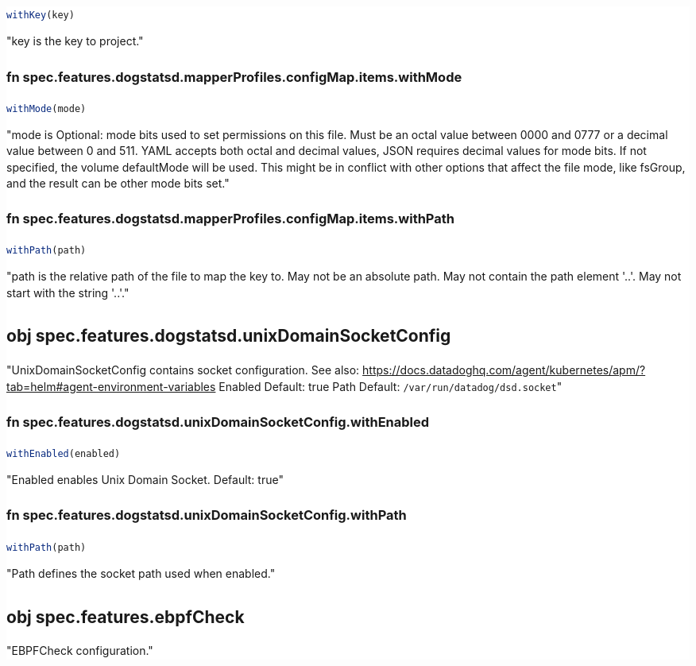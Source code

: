 ```ts
withKey(key)
```

"key is the key to project."

### fn spec.features.dogstatsd.mapperProfiles.configMap.items.withMode

```ts
withMode(mode)
```

"mode is Optional: mode bits used to set permissions on this file. Must be an octal value between 0000 and 0777 or a decimal value between 0 and 511. YAML accepts both octal and decimal values, JSON requires decimal values for mode bits. If not specified, the volume defaultMode will be used. This might be in conflict with other options that affect the file mode, like fsGroup, and the result can be other mode bits set."

### fn spec.features.dogstatsd.mapperProfiles.configMap.items.withPath

```ts
withPath(path)
```

"path is the relative path of the file to map the key to. May not be an absolute path. May not contain the path element '..'. May not start with the string '..'."

## obj spec.features.dogstatsd.unixDomainSocketConfig

"UnixDomainSocketConfig contains socket configuration. See also: https://docs.datadoghq.com/agent/kubernetes/apm/?tab=helm#agent-environment-variables Enabled Default: true Path Default: `/var/run/datadog/dsd.socket`"

### fn spec.features.dogstatsd.unixDomainSocketConfig.withEnabled

```ts
withEnabled(enabled)
```

"Enabled enables Unix Domain Socket. Default: true"

### fn spec.features.dogstatsd.unixDomainSocketConfig.withPath

```ts
withPath(path)
```

"Path defines the socket path used when enabled."

## obj spec.features.ebpfCheck

"EBPFCheck configuration."
